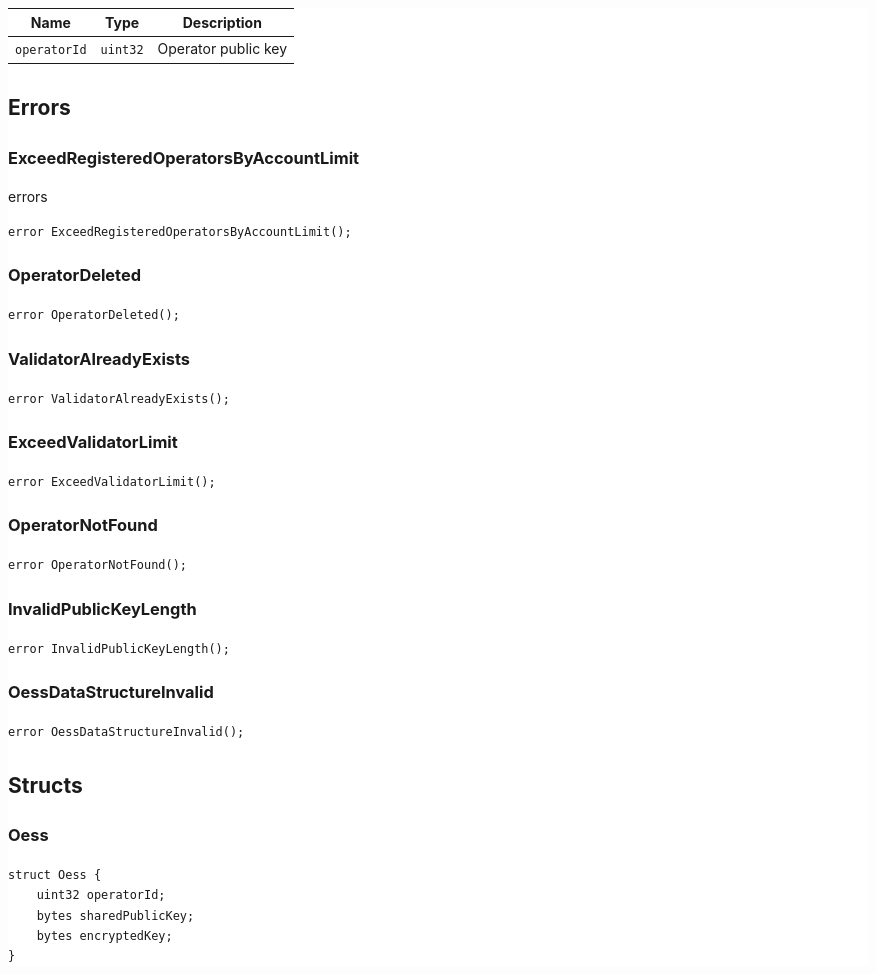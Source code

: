 |Name|Type|Description|
|----|----|-----------|
|`operatorId`|`uint32`|Operator public key|


## Errors
### ExceedRegisteredOperatorsByAccountLimit
errors


```solidity
error ExceedRegisteredOperatorsByAccountLimit();
```

### OperatorDeleted

```solidity
error OperatorDeleted();
```

### ValidatorAlreadyExists

```solidity
error ValidatorAlreadyExists();
```

### ExceedValidatorLimit

```solidity
error ExceedValidatorLimit();
```

### OperatorNotFound

```solidity
error OperatorNotFound();
```

### InvalidPublicKeyLength

```solidity
error InvalidPublicKeyLength();
```

### OessDataStructureInvalid

```solidity
error OessDataStructureInvalid();
```

## Structs
### Oess

```solidity
struct Oess {
    uint32 operatorId;
    bytes sharedPublicKey;
    bytes encryptedKey;
}
```


